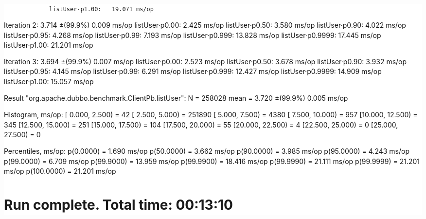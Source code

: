                 listUser·p1.00:   19.071 ms/op

Iteration   2: 3.714 ±(99.9%) 0.009 ms/op
                 listUser·p0.00:   2.425 ms/op
                 listUser·p0.50:   3.580 ms/op
                 listUser·p0.90:   4.022 ms/op
                 listUser·p0.95:   4.268 ms/op
                 listUser·p0.99:   7.193 ms/op
                 listUser·p0.999:  13.828 ms/op
                 listUser·p0.9999: 17.445 ms/op
                 listUser·p1.00:   21.201 ms/op

Iteration   3: 3.694 ±(99.9%) 0.007 ms/op
                 listUser·p0.00:   2.523 ms/op
                 listUser·p0.50:   3.678 ms/op
                 listUser·p0.90:   3.932 ms/op
                 listUser·p0.95:   4.145 ms/op
                 listUser·p0.99:   6.291 ms/op
                 listUser·p0.999:  12.427 ms/op
                 listUser·p0.9999: 14.909 ms/op
                 listUser·p1.00:   15.057 ms/op



Result "org.apache.dubbo.benchmark.ClientPb.listUser":
  N = 258028
  mean =      3.720 ±(99.9%) 0.005 ms/op

  Histogram, ms/op:
    [ 0.000,  2.500) = 42 
    [ 2.500,  5.000) = 251890 
    [ 5.000,  7.500) = 4380 
    [ 7.500, 10.000) = 957 
    [10.000, 12.500) = 345 
    [12.500, 15.000) = 251 
    [15.000, 17.500) = 104 
    [17.500, 20.000) = 55 
    [20.000, 22.500) = 4 
    [22.500, 25.000) = 0 
    [25.000, 27.500) = 0 

  Percentiles, ms/op:
      p(0.0000) =      1.690 ms/op
     p(50.0000) =      3.662 ms/op
     p(90.0000) =      3.985 ms/op
     p(95.0000) =      4.243 ms/op
     p(99.0000) =      6.709 ms/op
     p(99.9000) =     13.959 ms/op
     p(99.9900) =     18.416 ms/op
     p(99.9990) =     21.111 ms/op
     p(99.9999) =     21.201 ms/op
    p(100.0000) =     21.201 ms/op


# Run complete. Total time: 00:13:10

